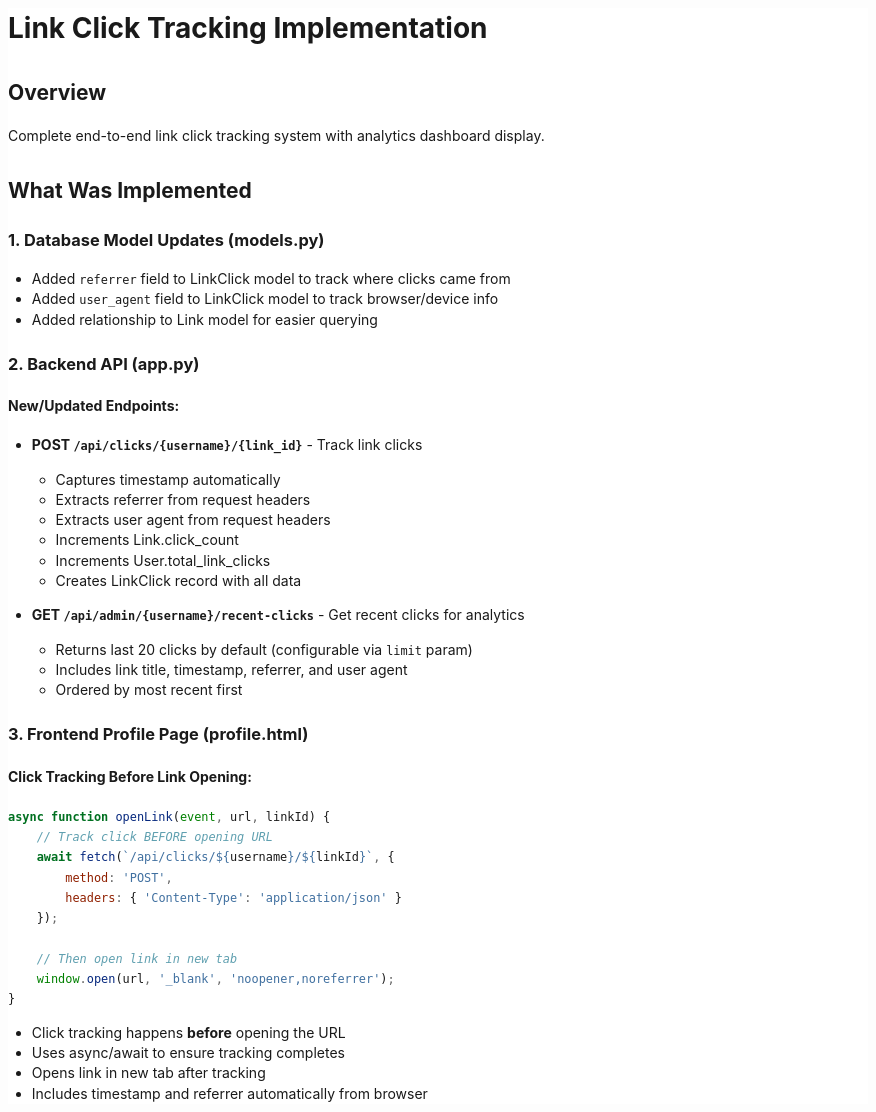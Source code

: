 # Link Click Tracking Implementation

## Overview
Complete end-to-end link click tracking system with analytics dashboard display.

## What Was Implemented

### 1. Database Model Updates (models.py)
- Added `referrer` field to LinkClick model to track where clicks came from
- Added `user_agent` field to LinkClick model to track browser/device info
- Added relationship to Link model for easier querying

### 2. Backend API (app.py)

#### New/Updated Endpoints:
- **POST `/api/clicks/{username}/{link_id}`** - Track link clicks
  - Captures timestamp automatically
  - Extracts referrer from request headers
  - Extracts user agent from request headers
  - Increments Link.click_count
  - Increments User.total_link_clicks
  - Creates LinkClick record with all data

- **GET `/api/admin/{username}/recent-clicks`** - Get recent clicks for analytics
  - Returns last 20 clicks by default (configurable via `limit` param)
  - Includes link title, timestamp, referrer, and user agent
  - Ordered by most recent first

### 3. Frontend Profile Page (profile.html)

#### Click Tracking Before Link Opening:
```javascript
async function openLink(event, url, linkId) {
    // Track click BEFORE opening URL
    await fetch(`/api/clicks/${username}/${linkId}`, {
        method: 'POST',
        headers: { 'Content-Type': 'application/json' }
    });
    
    // Then open link in new tab
    window.open(url, '_blank', 'noopener,noreferrer');
}
```

- Click tracking happens **before** opening the URL
- Uses async/await to ensure tracking completes
- Opens link in new tab after tracking
- Includes timestamp and referrer automatically from browser
